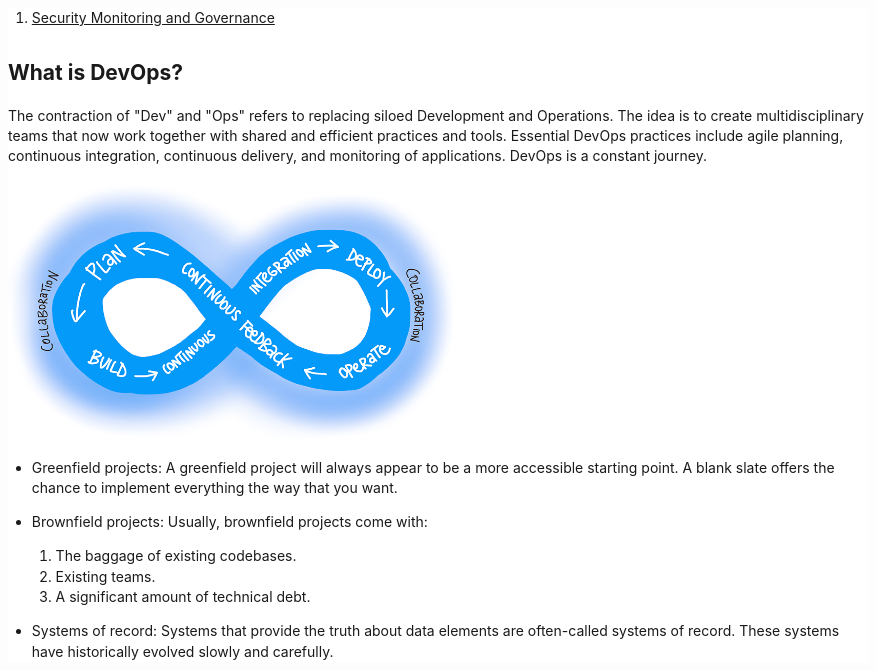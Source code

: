 1. [Security Monitoring and Governance](https://learn.microsoft.com/en-us/training/modules/security-monitoring-and-governance/?WT.mc_id=cloudskillschallenge_a04472a5-f71a-4355-82cc-b5f2748390b3&ns-enrollment-type=Collection&ns-enrollment-id=0168b2eqk760)

## What is DevOps?

The contraction of "Dev" and "Ops" refers to replacing siloed Development and Operations. The idea is to create multidisciplinary teams that now work together with shared and efficient practices and tools. Essential DevOps practices include agile planning, continuous integration, continuous delivery, and monitoring of applications. DevOps is a constant journey.

<img src="notes/devops-cycle-98924900.png" alt="package" width="450"/>

- Greenfield projects:
A greenfield project will always appear to be a more accessible starting point. A blank slate offers the chance to implement everything the way that you want.

- Brownfield projects:
Usually, brownfield projects come with:

    1. The baggage of existing codebases.
    1. Existing teams.
    1. A significant amount of technical debt.

- Systems of record:
Systems that provide the truth about data elements are often-called systems of record. These systems have historically evolved slowly and carefully. 
